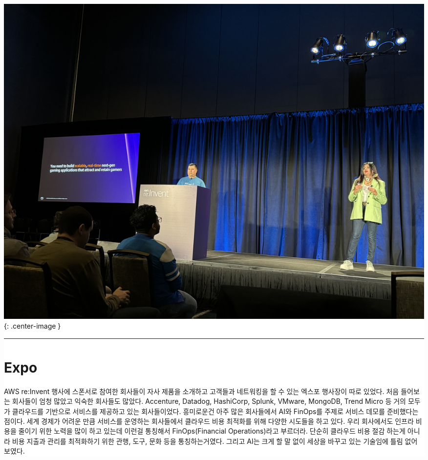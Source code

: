 ![AWS re:Invent Session](/images/2023/12/03/aws-reinvent-session-6.png "AWS re:Invent Session"){: .center-image }

---

# Expo

AWS re:Invent 행사에 스폰서로 참여한 회사들이 자사 제품을 소개하고 고객들과 네트워킹을 할 수 있는 엑스포 행사장이 따로 있었다. 처음 들어보는 회사들이 엄청 많았고 익숙한 회사들도 많았다. Accenture, Datadog, HashiCorp, Splunk, VMware, MongoDB, Trend Micro 등 거의 모두가 클라우드를 기반으로 서비스를 제공하고 있는 회사들이었다. 흥미로운건 아주 많은 회사들에서 AI와 FinOps를 주제로 서비스 데모를 준비했다는 점이다. 세계 경제가 어려운 만큼 서비스를 운영하는 회사들에서 클라우드 비용 최적화를 위해 다양한 시도들을 하고 있다. 우리 회사에서도 인프라 비용을 줄이기 위한 노력을 많이 하고 있는데 이런걸 통칭해서 FinOps(Financial Operations)라고 부르더라. 단순히 클라우드 비용 절감 하는게 아니라 비용 지출과 관리를 최적화하기 위한 관행, 도구, 문화 등을 통칭하는거였다. 그리고 AI는 크게 할 말 없이 세상을 바꾸고 있는 기술임에 틀림 없어 보였다.
